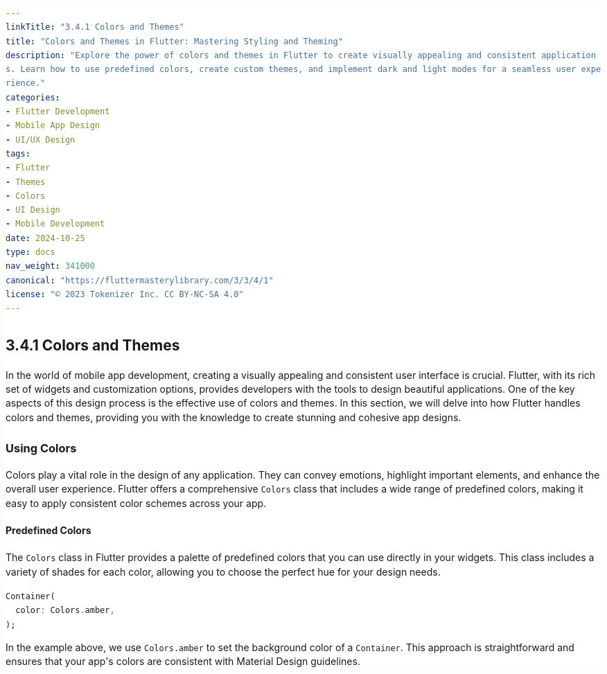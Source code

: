 ```yaml
---
linkTitle: "3.4.1 Colors and Themes"
title: "Colors and Themes in Flutter: Mastering Styling and Theming"
description: "Explore the power of colors and themes in Flutter to create visually appealing and consistent applications. Learn how to use predefined colors, create custom themes, and implement dark and light modes for a seamless user experience."
categories:
- Flutter Development
- Mobile App Design
- UI/UX Design
tags:
- Flutter
- Themes
- Colors
- UI Design
- Mobile Development
date: 2024-10-25
type: docs
nav_weight: 341000
canonical: "https://fluttermasterylibrary.com/3/3/4/1"
license: "© 2023 Tokenizer Inc. CC BY-NC-SA 4.0"
---
```


## 3.4.1 Colors and Themes

In the world of mobile app development, creating a visually appealing and consistent user interface is crucial. Flutter, with its rich set of widgets and customization options, provides developers with the tools to design beautiful applications. One of the key aspects of this design process is the effective use of colors and themes. In this section, we will delve into how Flutter handles colors and themes, providing you with the knowledge to create stunning and cohesive app designs.

### Using Colors

Colors play a vital role in the design of any application. They can convey emotions, highlight important elements, and enhance the overall user experience. Flutter offers a comprehensive `Colors` class that includes a wide range of predefined colors, making it easy to apply consistent color schemes across your app.

#### Predefined Colors

The `Colors` class in Flutter provides a palette of predefined colors that you can use directly in your widgets. This class includes a variety of shades for each color, allowing you to choose the perfect hue for your design needs.

```dart
Container(
  color: Colors.amber,
);
```

In the example above, we use `Colors.amber` to set the background color of a `Container`. This approach is straightforward and ensures that your app's colors are consistent with Material Design guidelines.
